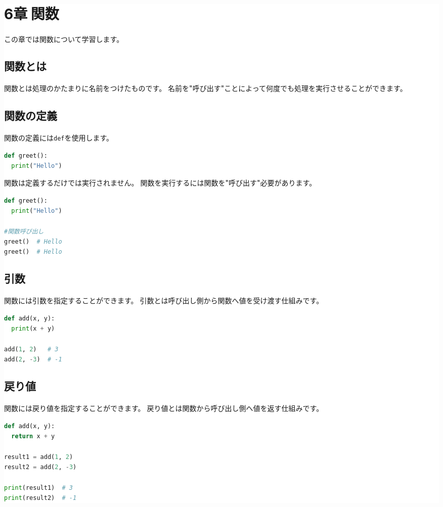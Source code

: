 # 6章 関数
この章では関数について学習します。

## 関数とは
関数とは処理のかたまりに名前をつけたものです。
名前を"呼び出す"ことによって何度でも処理を実行させることができます。


## 関数の定義
関数の定義には`def`を使用します。

```python
def greet():
  print("Hello")
```

関数は定義するだけでは実行されません。
関数を実行するには関数を"呼び出す"必要があります。

```python
def greet():
  print("Hello")

#関数呼び出し
greet()  # Hello
greet()  # Hello
```
## 引数
関数には引数を指定することができます。
引数とは呼び出し側から関数へ値を受け渡す仕組みです。

```python
def add(x, y):
  print(x + y)

add(1, 2)   # 3
add(2, -3)  # -1
```

## 戻り値
関数には戻り値を指定することができます。
戻り値とは関数から呼び出し側へ値を返す仕組みです。

```python
def add(x, y):
  return x + y

result1 = add(1, 2)
result2 = add(2, -3)

print(result1)  # 3
print(result2)  # -1
```
